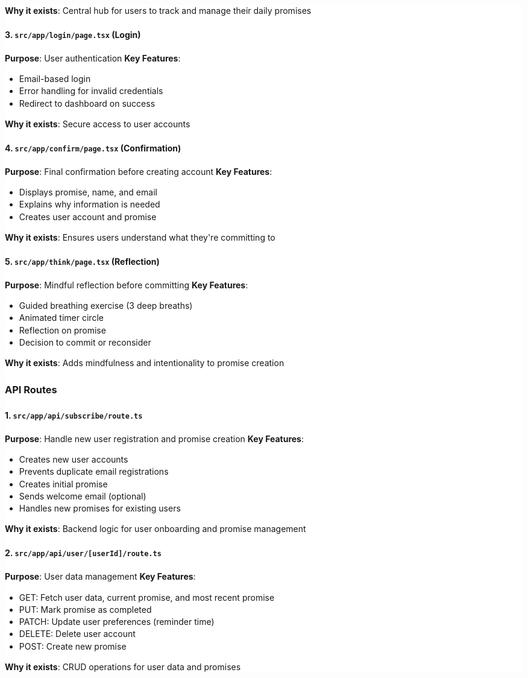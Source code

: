 **Why it exists**: Central hub for users to track and manage their daily promises

#### **3. `src/app/login/page.tsx` (Login)**
**Purpose**: User authentication
**Key Features**:
- Email-based login
- Error handling for invalid credentials
- Redirect to dashboard on success

**Why it exists**: Secure access to user accounts

#### **4. `src/app/confirm/page.tsx` (Confirmation)**
**Purpose**: Final confirmation before creating account
**Key Features**:
- Displays promise, name, and email
- Explains why information is needed
- Creates user account and promise

**Why it exists**: Ensures users understand what they're committing to

#### **5. `src/app/think/page.tsx` (Reflection)**
**Purpose**: Mindful reflection before committing
**Key Features**:
- Guided breathing exercise (3 deep breaths)
- Animated timer circle
- Reflection on promise
- Decision to commit or reconsider

**Why it exists**: Adds mindfulness and intentionality to promise creation

### **API Routes**

#### **1. `src/app/api/subscribe/route.ts`**
**Purpose**: Handle new user registration and promise creation
**Key Features**:
- Creates new user accounts
- Prevents duplicate email registrations
- Creates initial promise
- Sends welcome email (optional)
- Handles new promises for existing users

**Why it exists**: Backend logic for user onboarding and promise management

#### **2. `src/app/api/user/[userId]/route.ts`**
**Purpose**: User data management
**Key Features**:
- GET: Fetch user data, current promise, and most recent promise
- PUT: Mark promise as completed
- PATCH: Update user preferences (reminder time)
- DELETE: Delete user account
- POST: Create new promise

**Why it exists**: CRUD operations for user data and promises
